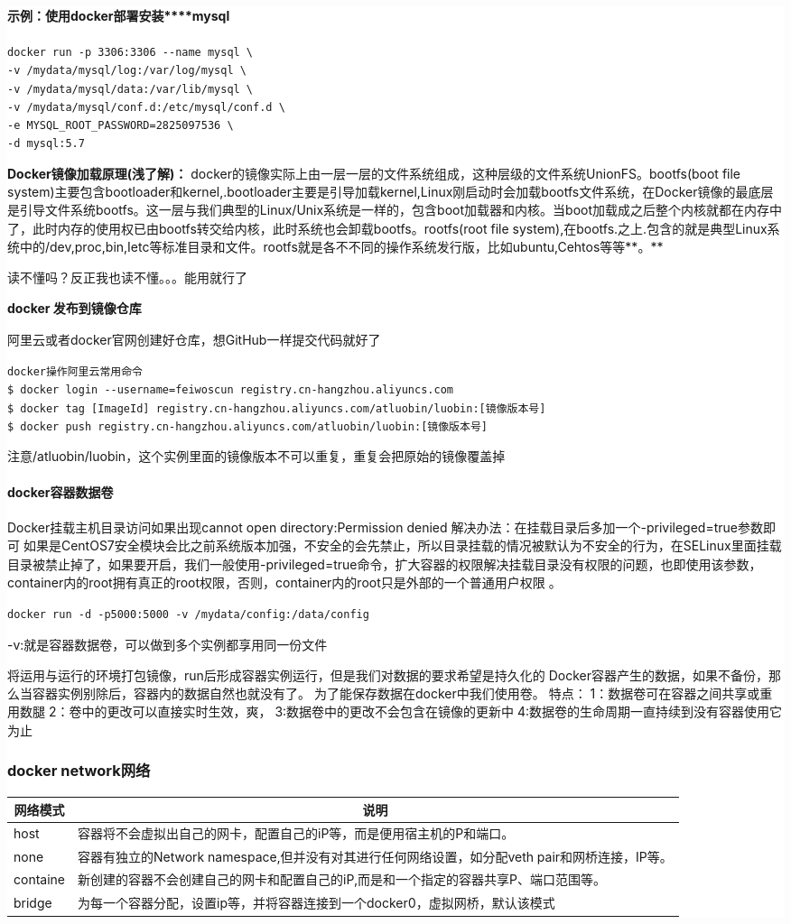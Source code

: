 #### **示例：使用docker部署安装****mysql**

```Plain
docker run -p 3306:3306 --name mysql \
-v /mydata/mysql/log:/var/log/mysql \
-v /mydata/mysql/data:/var/lib/mysql \
-v /mydata/mysql/conf.d:/etc/mysql/conf.d \
-e MYSQL_ROOT_PASSWORD=2825097536 \
-d mysql:5.7
```

**Docker镜像加载原理(浅了解)：** docker的镜像实际上由一层一层的文件系统组成，这种层级的文件系统UnionFS。bootfs(boot file system)主要包含bootloader和kernel,.bootloader主要是引导加载kernel,Linux刚启动时会加载bootfs文件系统，在Docker镜像的最底层是引导文件系统bootfs。这一层与我们典型的Linux/Unix系统是一样的，包含boot加载器和内核。当boot加载成之后整个内核就都在内存中了，此时内存的使用权已由bootfs转交给内核，此时系统也会卸载bootfs。rootfs(root file system),在bootfs.之上.包含的就是典型Linux系统中的/dev,proc,bin,Ietc等标准目录和文件。rootfs就是各不不同的操作系统发行版，比如ubuntu,Cehtos等等**。**

读不懂吗？反正我也读不懂。。。能用就行了

**docker 发布到镜像仓库**

阿里云或者docker官网创建好仓库，想GitHub一样提交代码就好了

```Plain
docker操作阿里云常用命令
$ docker login --username=feiwoscun registry.cn-hangzhou.aliyuncs.com
$ docker tag [ImageId] registry.cn-hangzhou.aliyuncs.com/atluobin/luobin:[镜像版本号]
$ docker push registry.cn-hangzhou.aliyuncs.com/atluobin/luobin:[镜像版本号]
```

注意/atluobin/luobin，这个实例里面的镜像版本不可以重复，重复会把原始的镜像覆盖掉

#### **docker容器数据卷**

Docker挂载主机目录访问如果出现cannot open directory:Permission denied 解决办法：在挂载目录后多加一个-privileged=true参数即可 如果是CentOS7安全模块会比之前系统版本加强，不安全的会先禁止，所以目录挂载的情况被默认为不安全的行为，在SELinux里面挂载目录被禁止掉了，如果要开启，我们一般使用-privileged=true命令，扩大容器的权限解决挂载目录没有权限的问题，也即使用该参数，container内的root拥有真正的root权限，否则，container内的root只是外部的一个普通用户权限 。

```Plain
docker run -d -p5000:5000 -v /mydata/config:/data/config
```

-v:就是容器数据卷，可以做到多个实例都享用同一份文件

将运用与运行的环境打包镜像，run后形成容器实例运行，但是我们对数据的要求希望是持久化的 Docker容器产生的数据，如果不备份，那么当容器实例别除后，容器内的数据自然也就没有了。 为了能保存数据在docker中我们使用卷。 特点： 1：数据卷可在容器之间共享或重用数腿 2：卷中的更改可以直接实时生效，爽， 3:数据卷中的更改不会包含在镜像的更新中 4:数据卷的生命周期一直持续到没有容器使用它为止

### **docker network网络**

| 网络模式 | 说明                                                         |
| -------- | ------------------------------------------------------------ |
| host     | 容器将不会虚拟出自己的网卡，配置自己的iP等，而是便用宿主机的P和端口。 |
| none     | 容器有独立的Network namespace,但并没有对其进行任何网络设置，如分配veth pair和网桥连接，IP等。 |
| containe | 新创建的容器不会创建自己的网卡和配置自己的iP,而是和一个指定的容器共享P、端口范围等。 |
| bridge   | 为每一个容器分配，设置ip等，并将容器连接到一个docker0，虚拟网桥，默认该模式 |
